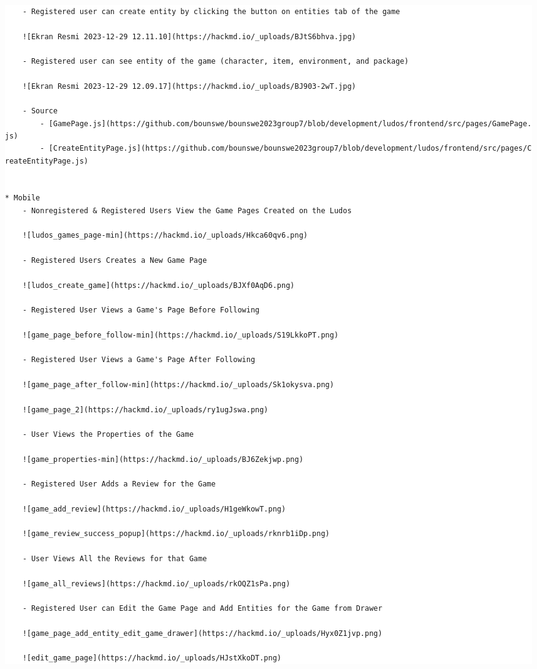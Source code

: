         - Registered user can create entity by clicking the button on entities tab of the game

        ![Ekran Resmi 2023-12-29 12.11.10](https://hackmd.io/_uploads/BJtS6bhva.jpg)

        - Registered user can see entity of the game (character, item, environment, and package)

        ![Ekran Resmi 2023-12-29 12.09.17](https://hackmd.io/_uploads/BJ903-2wT.jpg)
        
        - Source 
            - [GamePage.js](https://github.com/bounswe/bounswe2023group7/blob/development/ludos/frontend/src/pages/GamePage.js)
            - [CreateEntityPage.js](https://github.com/bounswe/bounswe2023group7/blob/development/ludos/frontend/src/pages/CreateEntityPage.js)


    * Mobile
        - Nonregistered & Registered Users View the Game Pages Created on the Ludos

        ![ludos_games_page-min](https://hackmd.io/_uploads/Hkca60qv6.png)
        
        - Registered Users Creates a New Game Page

        ![ludos_create_game](https://hackmd.io/_uploads/BJXf0AqD6.png)
        
        - Registered User Views a Game's Page Before Following
        
        ![game_page_before_follow-min](https://hackmd.io/_uploads/S19LkkoPT.png)
        
        - Registered User Views a Game's Page After Following
        
        ![game_page_after_follow-min](https://hackmd.io/_uploads/Sk1okysva.png)
        
        ![game_page_2](https://hackmd.io/_uploads/ry1ugJswa.png)
        
        - User Views the Properties of the Game
        
        ![game_properties-min](https://hackmd.io/_uploads/BJ6Zekjwp.png)
        
        - Registered User Adds a Review for the Game

        ![game_add_review](https://hackmd.io/_uploads/H1geWkowT.png)
        
        ![game_review_success_popup](https://hackmd.io/_uploads/rknrb1iDp.png)
        
        - User Views All the Reviews for that Game

        ![game_all_reviews](https://hackmd.io/_uploads/rkOQZ1sPa.png)
        
        - Registered User can Edit the Game Page and Add Entities for the Game from Drawer

        ![game_page_add_entity_edit_game_drawer](https://hackmd.io/_uploads/Hyx0Z1jvp.png)
        
        ![edit_game_page](https://hackmd.io/_uploads/HJstXkoDT.png)
        